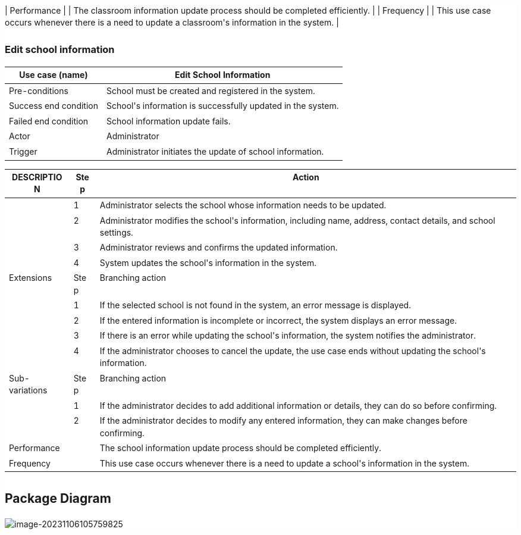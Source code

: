 | Performance    |      | The classroom information update process should be completed efficiently. |
| Frequency      |      | This use case occurs whenever there is a need to update a classroom's information in the system. |

### Edit school information

| Use case (name)       | Edit School Information                                     |
| --------------------- | ----------------------------------------------------------- |
| Pre-conditions        | School must be created and registered in the system.        |
| Success end condition | School's information is successfully updated in the system. |
| Failed end condition  | School information update fails.                            |
| Actor                 | Administrator                                               |
| Trigger               | Administrator initiates the update of school information.   |

| DESCRIPTION | Step | Action                                                       |
| ----------- | ---- | ------------------------------------------------------------ |
|             | 1    | Administrator selects the school whose information needs to be updated. |
|             | 2    | Administrator modifies the school's information, including name, address, contact details, and school settings. |
|             | 3    | Administrator reviews and confirms the updated information.  |
|             | 4    | System updates the school's information in the system.       |
| Extensions     | Step | Branching action |
|                | 1    | If the selected school is not found in the system, an error message is displayed. |
|                | 2    | If the entered information is incomplete or incorrect, the system displays an error message. |
|                | 3    | If there is an error while updating the school's information, the system notifies the administrator. |
|                | 4    | If the administrator chooses to cancel the update, the use case ends without updating the school's information. |
| Sub-variations | Step | Branching action |
|                | 1    | If the administrator decides to add additional information or details, they can do so before confirming. |
|                | 2    | If the administrator decides to modify any entered information, they can make changes before confirming. |
| Performance    |      | The school information update process should be completed efficiently. |
| Frequency      |      | This use case occurs whenever there is a need to update a school's information in the system. |



## Package Diagram

![image-20231106105759825](C:\Users\jacqu\AppData\Roaming\Typora\typora-user-images\image-20231106105759825.png)
